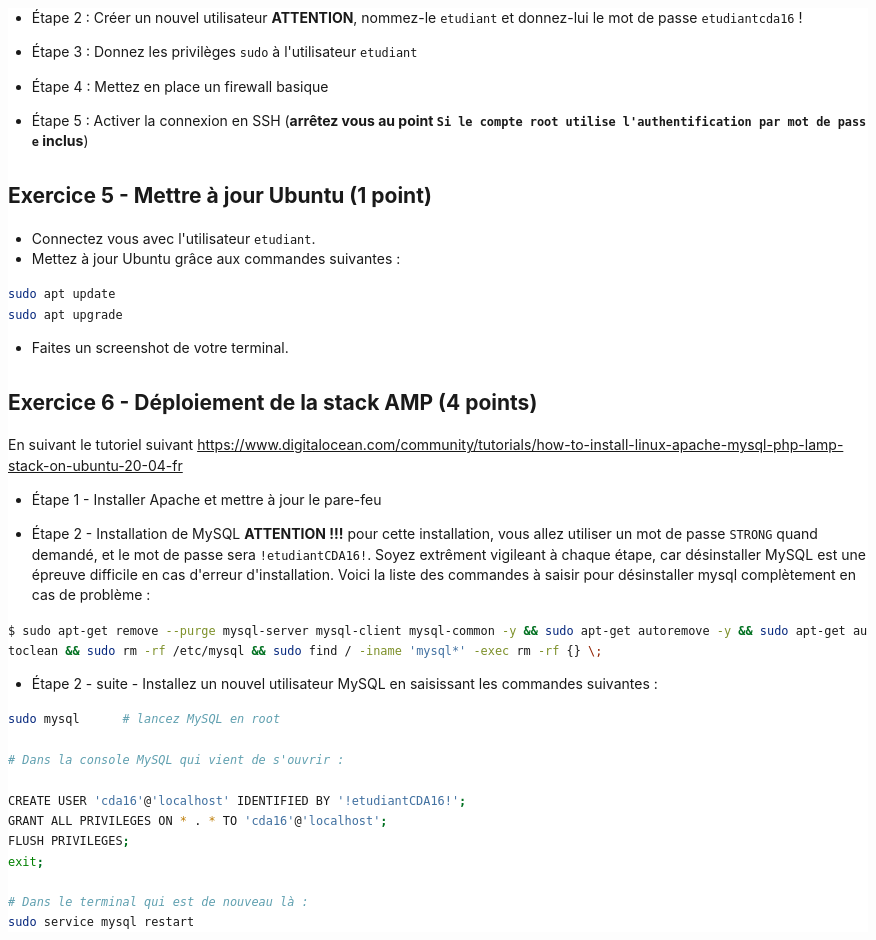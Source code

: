 - Étape 2 : Créer un nouvel utilisateur **ATTENTION**, nommez-le `etudiant` et donnez-lui le mot de passe `etudiantcda16` !

- Étape 3 : Donnez les privilèges `sudo` à l'utilisateur `etudiant`

- Étape 4 : Mettez en place un firewall basique

- Étape 5 : Activer la connexion en SSH (**arrêtez vous au point `Si le compte root utilise l'authentification par mot de passe` inclus**)

## Exercice 5 - Mettre à jour Ubuntu (1 point)

- Connectez vous avec l'utilisateur `etudiant`.
- Mettez à jour Ubuntu grâce aux commandes suivantes :

```bash
sudo apt update
sudo apt upgrade
```

- Faites un screenshot de votre terminal.

## Exercice 6 - Déploiement de la stack AMP (4 points)

En suivant le tutoriel suivant https://www.digitalocean.com/community/tutorials/how-to-install-linux-apache-mysql-php-lamp-stack-on-ubuntu-20-04-fr

- Étape 1 - Installer Apache et mettre à jour le pare-feu

- Étape 2 - Installation de MySQL **ATTENTION !!!** pour cette installation, vous allez utiliser un mot de passe `STRONG` quand demandé, et le mot de passe sera `!etudiantCDA16!`. Soyez extrêment vigileant à chaque étape, car désinstaller MySQL est une épreuve difficile en cas d'erreur d'installation. Voici la liste des commandes à saisir pour désinstaller mysql complètement en cas de problème :

```bash
$ sudo apt-get remove --purge mysql-server mysql-client mysql-common -y && sudo apt-get autoremove -y && sudo apt-get autoclean && sudo rm -rf /etc/mysql && sudo find / -iname 'mysql*' -exec rm -rf {} \;
```

- Étape 2 - suite - Installez un nouvel utilisateur MySQL en saisissant les commandes suivantes :

```bash
sudo mysql      # lancez MySQL en root

# Dans la console MySQL qui vient de s'ouvrir :

CREATE USER 'cda16'@'localhost' IDENTIFIED BY '!etudiantCDA16!';
GRANT ALL PRIVILEGES ON * . * TO 'cda16'@'localhost';
FLUSH PRIVILEGES;
exit;

# Dans le terminal qui est de nouveau là :
sudo service mysql restart

```
